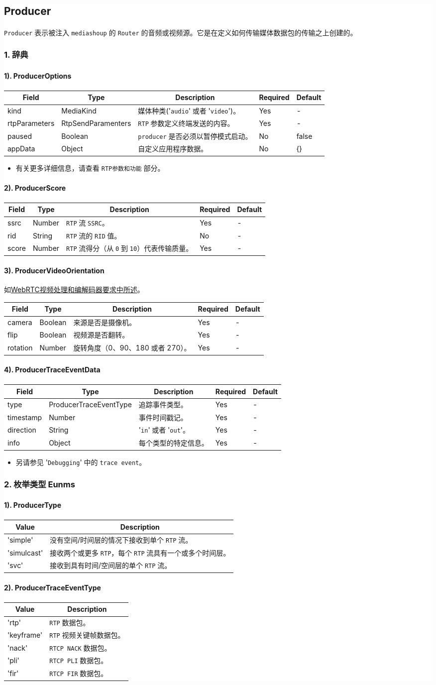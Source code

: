 ## Producer
`Producer` 表示被注入 `mediashoup` 的 `Router` 的音频或视频源。它是在定义如何传输媒体数据包的传输之上创建的。

### 1. 辞典
#### 1). ProducerOptions
Field | Type | Description | Required | Default
--|--|--|--|--
kind | MediaKind | 媒体种类('`audio`' 或者 '`video`')。 | Yes | -
rtpParameters | RtpSendParamenters | `RTP` 参数定义终端发送的内容。 | Yes | -
paused | Boolean | `producer` 是否必须以暂停模式启动。 | No | false
appData | Object | 自定义应用程序数据。 | No | {}

- 有关更多详细信息，请查看 `RTP参数和功能` 部分。

#### 2). ProducerScore
Field | Type | Description | Required | Default
--|--|--|--|--
ssrc | Number | `RTP` 流 `SSRC`。 | Yes | -
rid | String | `RTP` 流的 `RID` 值。 | No | -
score | Number | `RTP` 流得分（从 `0` 到 `10`）代表传输质量。 | Yes | -

#### 3). ProducerVideoOrientation
如[WebRTC视频处理和编解码器要求中所述](https://tools.ietf.org/html/rfc7742#section-4)。

Field | Type | Description | Required | Default
--|--|--|--|--
camera | Boolean | 来源是否是摄像机。 | Yes | -
flip | Boolean | 视频源是否翻转。 | Yes | -
rotation | Number | 旋转角度（0、90、180 或者 270）。 | Yes | -

#### 4). ProducerTraceEventData
Field | Type | Description | Required | Default
--|--|--|--|--
type | ProducerTraceEventType | 追踪事件类型。 | Yes | -
timestamp | Number | 事件时间戳记。 | Yes | -
direction | String | '`in`' 或者 '`out`'。 | Yes | -
info | Object | 每个类型的特定信息。 | Yes | -

- 另请参见 '`Debugging`' 中的 `trace event`。

### 2. 枚举类型 Eunms
#### 1). ProducerType
Value | Description
--|--
'simple' | 没有空间/时间层的情况下接收到单个 `RTP` 流。
'simulcast' | 接收两个或更多 `RTP`，每个 `RTP` 流具有一个或多个时间层。
'svc' | 接收到具有时间/空间层的单个 `RTP` 流。

#### 2). ProducerTraceEventType
Value | Description
--|--
'rtp' |  `RTP` 数据包。
'keyframe' | `RTP` 视频关键帧数据包。
'nack' | `RTCP NACK` 数据包。
'pli' | `RTCP PLI` 数据包。
'fir' | `RTCP FIR` 数据包。
